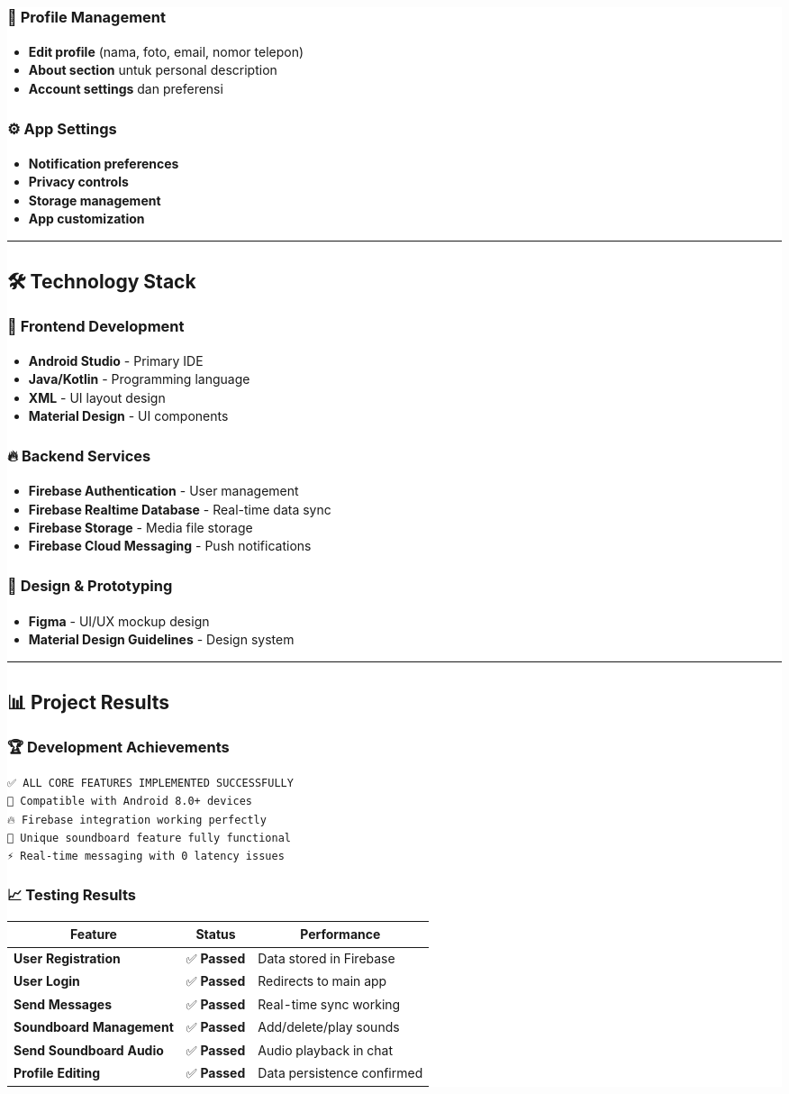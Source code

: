 ### 👤 **Profile Management**
- **Edit profile** (nama, foto, email, nomor telepon)
- **About section** untuk personal description
- **Account settings** dan preferensi

### ⚙️ **App Settings**
- **Notification preferences**
- **Privacy controls**
- **Storage management**
- **App customization**

---

## 🛠️ **Technology Stack**

### 📱 **Frontend Development**
- **Android Studio** - Primary IDE
- **Java/Kotlin** - Programming language
- **XML** - UI layout design
- **Material Design** - UI components

### 🔥 **Backend Services**
- **Firebase Authentication** - User management
- **Firebase Realtime Database** - Real-time data sync
- **Firebase Storage** - Media file storage
- **Firebase Cloud Messaging** - Push notifications

### 🎨 **Design & Prototyping**
- **Figma** - UI/UX mockup design
- **Material Design Guidelines** - Design system

---

## 📊 **Project Results**

### 🏆 **Development Achievements**
```
✅ ALL CORE FEATURES IMPLEMENTED SUCCESSFULLY
📱 Compatible with Android 8.0+ devices
🔥 Firebase integration working perfectly
🎵 Unique soundboard feature fully functional
⚡ Real-time messaging with 0 latency issues
```

### 📈 **Testing Results**
| Feature | Status | Performance |
|---------|--------|-------------|
| **User Registration** | ✅ **Passed** | Data stored in Firebase |
| **User Login** | ✅ **Passed** | Redirects to main app |
| **Send Messages** | ✅ **Passed** | Real-time sync working |
| **Soundboard Management** | ✅ **Passed** | Add/delete/play sounds |
| **Send Soundboard Audio** | ✅ **Passed** | Audio playback in chat |
| **Profile Editing** | ✅ **Passed** | Data persistence confirmed |
